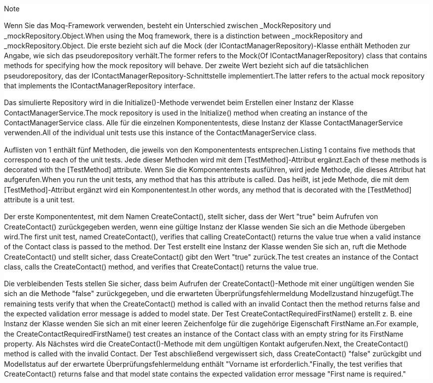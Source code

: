 > [!NOTE] 
> 
> <span data-ttu-id="3cf9c-247">Wenn Sie das Moq-Framework verwenden, besteht ein Unterschied zwischen \_MockRepository und \_mockRepository.Object.</span><span class="sxs-lookup"><span data-stu-id="3cf9c-247">When using the Moq framework, there is a distinction between \_mockRepository and \_mockRepository.Object.</span></span> <span data-ttu-id="3cf9c-248">Die erste bezieht sich auf die Mock (der IContactManagerRepository)-Klasse enthält Methoden zur Angabe, wie sich das pseudorepository verhält.</span><span class="sxs-lookup"><span data-stu-id="3cf9c-248">The former refers to the Mock(Of IContactManagerRepository) class that contains methods for specifying how the mock repository will behave.</span></span> <span data-ttu-id="3cf9c-249">Der zweite Wert bezieht sich auf die tatsächlichen pseudorepository, das der IContactManagerRepository-Schnittstelle implementiert.</span><span class="sxs-lookup"><span data-stu-id="3cf9c-249">The latter refers to the actual mock repository that implements the IContactManagerRepository interface.</span></span>


<span data-ttu-id="3cf9c-250">Das simulierte Repository wird in die Initialize()-Methode verwendet beim Erstellen einer Instanz der Klasse ContactManagerService.</span><span class="sxs-lookup"><span data-stu-id="3cf9c-250">The mock repository is used in the Initialize() method when creating an instance of the ContactManagerService class.</span></span> <span data-ttu-id="3cf9c-251">Alle für die einzelnen Komponententests, diese Instanz der Klasse ContactManagerService verwenden.</span><span class="sxs-lookup"><span data-stu-id="3cf9c-251">All of the individual unit tests use this instance of the ContactManagerService class.</span></span>

<span data-ttu-id="3cf9c-252">Auflisten von 1 enthält fünf Methoden, die jeweils von den Komponententests entsprechen.</span><span class="sxs-lookup"><span data-stu-id="3cf9c-252">Listing 1 contains five methods that correspond to each of the unit tests.</span></span> <span data-ttu-id="3cf9c-253">Jede dieser Methoden wird mit dem [TestMethod]-Attribut ergänzt.</span><span class="sxs-lookup"><span data-stu-id="3cf9c-253">Each of these methods is decorated with the [TestMethod] attribute.</span></span> <span data-ttu-id="3cf9c-254">Wenn Sie die Komponententests ausführen, wird jede Methode, die dieses Attribut hat aufgerufen.</span><span class="sxs-lookup"><span data-stu-id="3cf9c-254">When you run the unit tests, any method that has this attribute is called.</span></span> <span data-ttu-id="3cf9c-255">Das heißt, ist jede Methode, die mit dem [TestMethod]-Attribut ergänzt wird ein Komponententest.</span><span class="sxs-lookup"><span data-stu-id="3cf9c-255">In other words, any method that is decorated with the [TestMethod] attribute is a unit test.</span></span>

<span data-ttu-id="3cf9c-256">Der erste Komponententest, mit dem Namen CreateContact(), stellt sicher, dass der Wert "true" beim Aufrufen von CreateContact() zurückgegeben werden, wenn eine gültige Instanz der Klasse wenden Sie sich an die Methode übergeben wird.</span><span class="sxs-lookup"><span data-stu-id="3cf9c-256">The first unit test, named CreateContact(), verifies that calling CreateContact() returns the value true when a valid instance of the Contact class is passed to the method.</span></span> <span data-ttu-id="3cf9c-257">Der Test erstellt eine Instanz der Klasse wenden Sie sich an, ruft die Methode CreateContact() und stellt sicher, dass CreateContact() gibt den Wert "true" zurück.</span><span class="sxs-lookup"><span data-stu-id="3cf9c-257">The test creates an instance of the Contact class, calls the CreateContact() method, and verifies that CreateContact() returns the value true.</span></span>

<span data-ttu-id="3cf9c-258">Die verbleibenden Tests stellen Sie sicher, dass beim Aufrufen der CreateContact()-Methode mit einer ungültigen wenden Sie sich an die Methode "false" zurückgegeben, und die erwarteten Überprüfungsfehlermeldung Modellzustand hinzugefügt.</span><span class="sxs-lookup"><span data-stu-id="3cf9c-258">The remaining tests verify that when the CreateContact() method is called with an invalid Contact then the method returns false and the expected validation error message is added to model state.</span></span> <span data-ttu-id="3cf9c-259">Der Test CreateContactRequiredFirstName() erstellt z. B. eine Instanz der Klasse wenden Sie sich an mit einer leeren Zeichenfolge für die zugehörige Eigenschaft FirstName an.</span><span class="sxs-lookup"><span data-stu-id="3cf9c-259">For example, the CreateContactRequiredFirstName() test creates an instance of the Contact class with an empty string for its FirstName property.</span></span> <span data-ttu-id="3cf9c-260">Als Nächstes wird die CreateContact()-Methode mit dem ungültigen Kontakt aufgerufen.</span><span class="sxs-lookup"><span data-stu-id="3cf9c-260">Next, the CreateContact() method is called with the invalid Contact.</span></span> <span data-ttu-id="3cf9c-261">Der Test abschließend vergewissert sich, dass CreateContact() "false" zurückgibt und Modellstatus auf der erwartete Überprüfungsfehlermeldung enthält "Vorname ist erforderlich."</span><span class="sxs-lookup"><span data-stu-id="3cf9c-261">Finally, the test verifies that CreateContact() returns false and that model state contains the expected validation error message "First name is required."</span></span>
